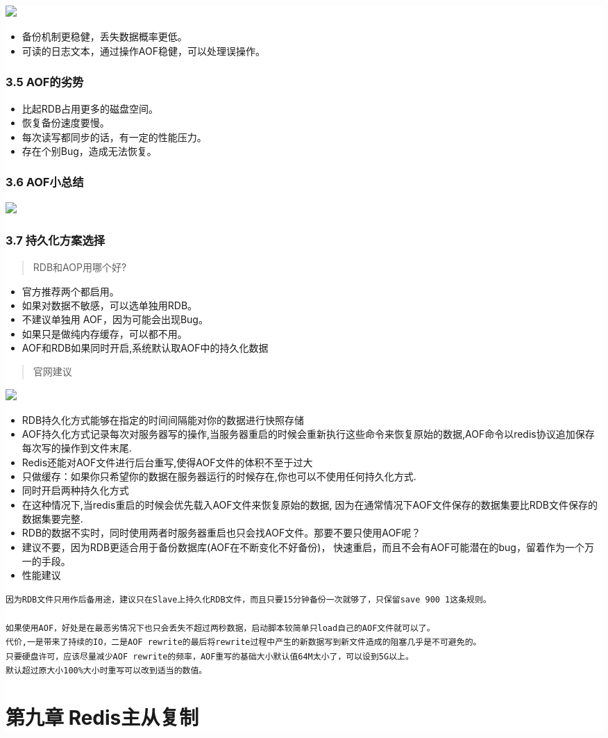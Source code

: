 ![](image\图片_HVeT9o0cSb.png)

-   备份机制更稳健，丢失数据概率更低。
-   可读的日志文本，通过操作AOF稳健，可以处理误操作。

### 3.5 AOF的劣势

-   比起RDB占用更多的磁盘空间。
-   恢复备份速度要慢。
-   每次读写都同步的话，有一定的性能压力。
-   存在个别Bug，造成无法恢复。

### 3.6 AOF小总结

![](image\图片_-ENRph4c9q.png)

### 3.7 持久化方案选择

> RDB和AOP用哪个好?

-   官方推荐两个都启用。
-   如果对数据不敏感，可以选单独用RDB。
-   不建议单独用 AOF，因为可能会出现Bug。
-   如果只是做纯内存缓存，可以都不用。
-   AOF和RDB如果同时开启,系统默认取AOF中的持久化数据

> 官网建议

![](image\图片_DPRWQaWIxV.png)

-   RDB持久化方式能够在指定的时间间隔能对你的数据进行快照存储
-   AOF持久化方式记录每次对服务器写的操作,当服务器重启的时候会重新执行这些命令来恢复原始的数据,AOF命令以redis协议追加保存每次写的操作到文件末尾.
-   Redis还能对AOF文件进行后台重写,使得AOF文件的体积不至于过大
-   只做缓存：如果你只希望你的数据在服务器运行的时候存在,你也可以不使用任何持久化方式.
-   同时开启两种持久化方式
-   在这种情况下,当redis重启的时候会优先载入AOF文件来恢复原始的数据, 因为在通常情况下AOF文件保存的数据集要比RDB文件保存的数据集要完整.
-   RDB的数据不实时，同时使用两者时服务器重启也只会找AOF文件。那要不要只使用AOF呢？
-   建议不要，因为RDB更适合用于备份数据库(AOF在不断变化不好备份)， 快速重启，而且不会有AOF可能潜在的bug，留着作为一个万一的手段。
-   性能建议

```纯文本
因为RDB文件只用作后备用途，建议只在Slave上持久化RDB文件，而且只要15分钟备份一次就够了，只保留save 900 1这条规则。
 
如果使用AOF，好处是在最恶劣情况下也只会丢失不超过两秒数据，启动脚本较简单只load自己的AOF文件就可以了。
代价,一是带来了持续的IO，二是AOF rewrite的最后将rewrite过程中产生的新数据写到新文件造成的阻塞几乎是不可避免的。
只要硬盘许可，应该尽量减少AOF rewrite的频率，AOF重写的基础大小默认值64M太小了，可以设到5G以上。
默认超过原大小100%大小时重写可以改到适当的数值。
```



# 第九章 Redis主从复制
